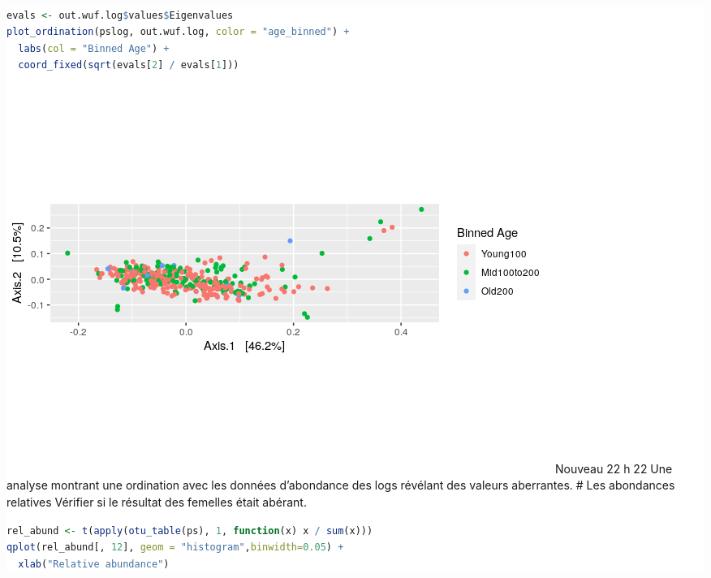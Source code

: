``` r
evals <- out.wuf.log$values$Eigenvalues
plot_ordination(pslog, out.wuf.log, color = "age_binned") +
  labs(col = "Binned Age") +
  coord_fixed(sqrt(evals[2] / evals[1]))
```

![](00003-data-phyloseq_files/figure-gfm/unnamed-chunk-37-1.png)
Nouveau 22 h 22 Une analyse montrant une ordination avec les données
d’abondance des logs révélant des valeurs aberrantes. \# Les
abondances relatives Vérifier si le résultat des femelles était abérant.

``` r
rel_abund <- t(apply(otu_table(ps), 1, function(x) x / sum(x)))
qplot(rel_abund[, 12], geom = "histogram",binwidth=0.05) +
  xlab("Relative abundance")
```
